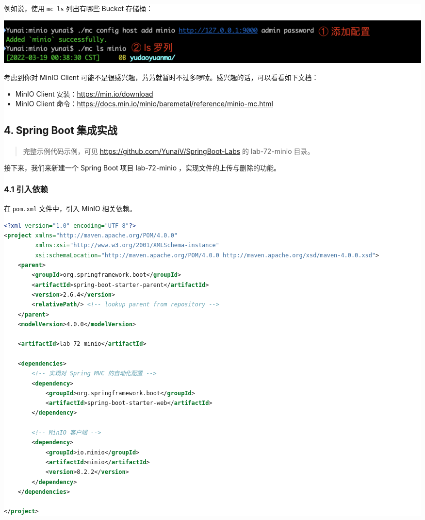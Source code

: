 例如说，使用 `mc ls` 列出有哪些 Bucket 存储桶：

![图片](./assets/MinIO_Client.jpg)

考虑到你对 MinIO Client 可能不是很感兴趣，艿艿就暂时不过多啰嗦。感兴趣的话，可以看看如下文档：

- MinIO Client 安装：https://min.io/download
- MinIO Client 命令：https://docs.min.io/minio/baremetal/reference/minio-mc.html

## 4. Spring Boot 集成实战

> 完整示例代码示例，可见 https://github.com/YunaiV/SpringBoot-Labs 的 lab-72-minio 目录。

接下来，我们来新建一个 Spring Boot 项目 lab-72-minio ，实现文件的上传与删除的功能。

### 4.1 引入依赖

在 `pom.xml` 文件中，引入 MinIO 相关依赖。

```xml
<?xml version="1.0" encoding="UTF-8"?>
<project xmlns="http://maven.apache.org/POM/4.0.0"
         xmlns:xsi="http://www.w3.org/2001/XMLSchema-instance"
         xsi:schemaLocation="http://maven.apache.org/POM/4.0.0 http://maven.apache.org/xsd/maven-4.0.0.xsd">
    <parent>
        <groupId>org.springframework.boot</groupId>
        <artifactId>spring-boot-starter-parent</artifactId>
        <version>2.6.4</version>
        <relativePath/> <!-- lookup parent from repository -->
    </parent>
    <modelVersion>4.0.0</modelVersion>

    <artifactId>lab-72-minio</artifactId>

    <dependencies>
        <!-- 实现对 Spring MVC 的自动化配置 -->
        <dependency>
            <groupId>org.springframework.boot</groupId>
            <artifactId>spring-boot-starter-web</artifactId>
        </dependency>

        <!-- MinIO 客户端 -->
        <dependency>
            <groupId>io.minio</groupId>
            <artifactId>minio</artifactId>
            <version>8.2.2</version>
        </dependency>
    </dependencies>

</project>
```
